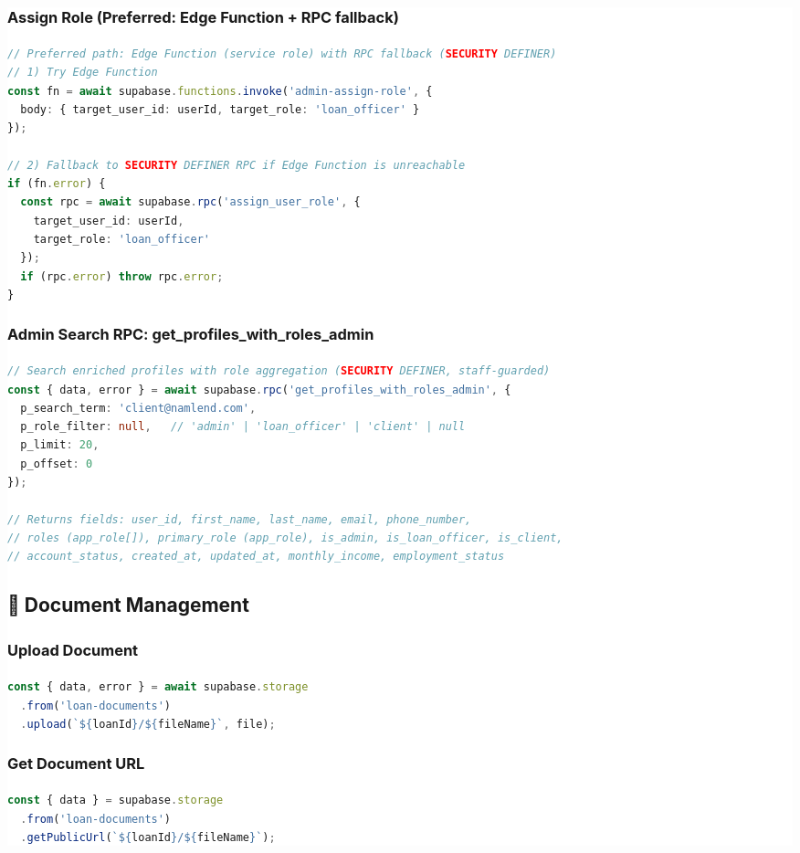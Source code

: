 ### Assign Role (Preferred: Edge Function + RPC fallback)

```typescript
// Preferred path: Edge Function (service role) with RPC fallback (SECURITY DEFINER)
// 1) Try Edge Function
const fn = await supabase.functions.invoke('admin-assign-role', {
  body: { target_user_id: userId, target_role: 'loan_officer' }
});

// 2) Fallback to SECURITY DEFINER RPC if Edge Function is unreachable
if (fn.error) {
  const rpc = await supabase.rpc('assign_user_role', {
    target_user_id: userId,
    target_role: 'loan_officer'
  });
  if (rpc.error) throw rpc.error;
}
```

### Admin Search RPC: get_profiles_with_roles_admin

```typescript
// Search enriched profiles with role aggregation (SECURITY DEFINER, staff-guarded)
const { data, error } = await supabase.rpc('get_profiles_with_roles_admin', {
  p_search_term: 'client@namlend.com',
  p_role_filter: null,   // 'admin' | 'loan_officer' | 'client' | null
  p_limit: 20,
  p_offset: 0
});

// Returns fields: user_id, first_name, last_name, email, phone_number,
// roles (app_role[]), primary_role (app_role), is_admin, is_loan_officer, is_client,
// account_status, created_at, updated_at, monthly_income, employment_status
```

## 📄 Document Management

### Upload Document

```typescript
const { data, error } = await supabase.storage
  .from('loan-documents')
  .upload(`${loanId}/${fileName}`, file);
```

### Get Document URL

```typescript
const { data } = supabase.storage
  .from('loan-documents')
  .getPublicUrl(`${loanId}/${fileName}`);
```
